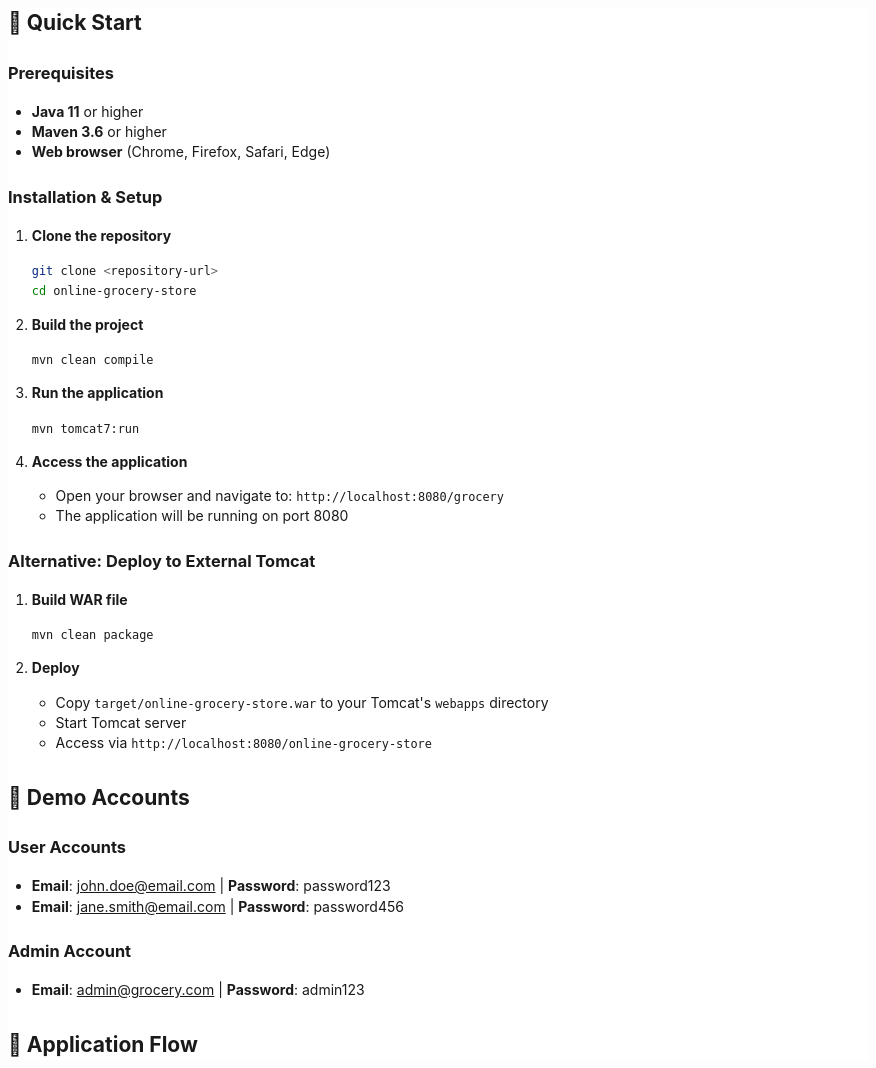 ## 🚀 Quick Start

### Prerequisites
- **Java 11** or higher
- **Maven 3.6** or higher
- **Web browser** (Chrome, Firefox, Safari, Edge)

### Installation & Setup

1. **Clone the repository**
   ```bash
   git clone <repository-url>
   cd online-grocery-store
   ```

2. **Build the project**
   ```bash
   mvn clean compile
   ```

3. **Run the application**
   ```bash
   mvn tomcat7:run
   ```

4. **Access the application**
   - Open your browser and navigate to: `http://localhost:8080/grocery`
   - The application will be running on port 8080

### Alternative: Deploy to External Tomcat

1. **Build WAR file**
   ```bash
   mvn clean package
   ```

2. **Deploy**
   - Copy `target/online-grocery-store.war` to your Tomcat's `webapps` directory
   - Start Tomcat server
   - Access via `http://localhost:8080/online-grocery-store`

## 👥 Demo Accounts

### User Accounts
- **Email**: john.doe@email.com | **Password**: password123
- **Email**: jane.smith@email.com | **Password**: password456

### Admin Account
- **Email**: admin@grocery.com | **Password**: admin123

## 🎯 Application Flow
